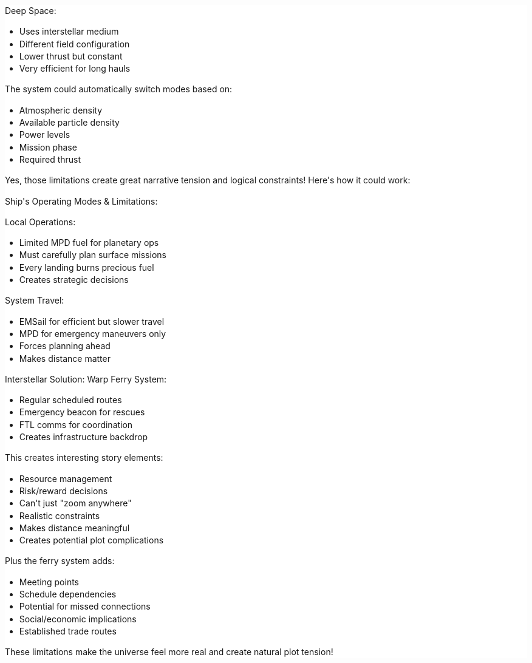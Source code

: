 Deep Space:
- Uses interstellar medium
- Different field configuration
- Lower thrust but constant
- Very efficient for long hauls

The system could automatically switch modes based on:
- Atmospheric density
- Available particle density
- Power levels
- Mission phase
- Required thrust

Yes, those limitations create great narrative tension and logical constraints! Here's how it could work:

Ship's Operating Modes & Limitations:

Local Operations:
- Limited MPD fuel for planetary ops
- Must carefully plan surface missions
- Every landing burns precious fuel
- Creates strategic decisions

System Travel:
- EMSail for efficient but slower travel
- MPD for emergency maneuvers only
- Forces planning ahead
- Makes distance matter

Interstellar Solution:
Warp Ferry System:
- Regular scheduled routes
- Emergency beacon for rescues
- FTL comms for coordination
- Creates infrastructure backdrop

This creates interesting story elements:
- Resource management
- Risk/reward decisions
- Can't just "zoom anywhere"
- Realistic constraints
- Makes distance meaningful
- Creates potential plot complications

Plus the ferry system adds:
- Meeting points
- Schedule dependencies
- Potential for missed connections
- Social/economic implications
- Established trade routes

These limitations make the universe feel more real and create natural plot tension!

